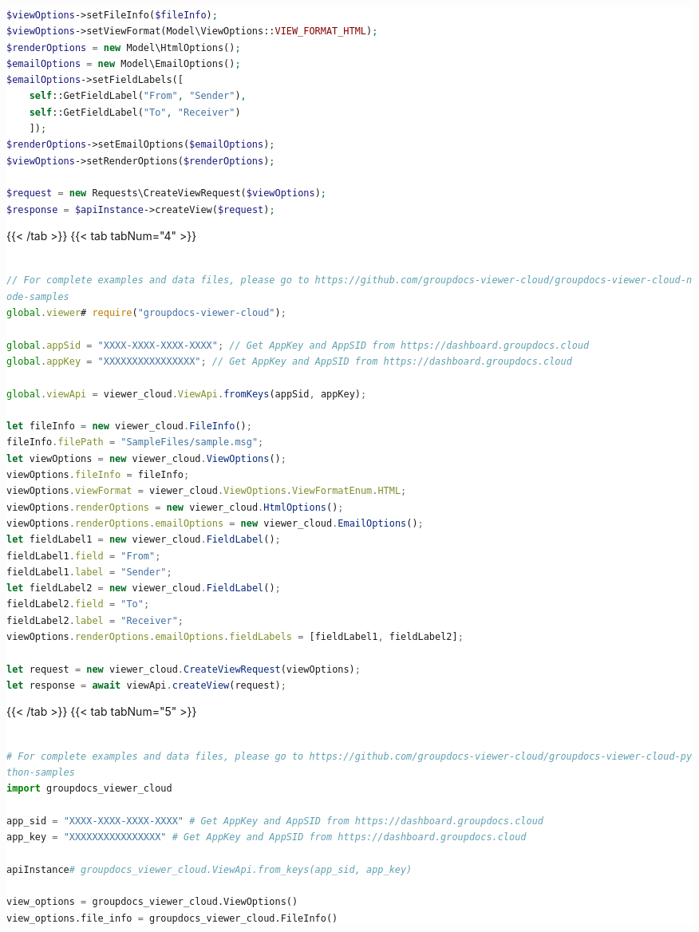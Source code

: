```php
$viewOptions->setFileInfo($fileInfo);
$viewOptions->setViewFormat(Model\ViewOptions::VIEW_FORMAT_HTML);
$renderOptions = new Model\HtmlOptions();
$emailOptions = new Model\EmailOptions();
$emailOptions->setFieldLabels([
    self::GetFieldLabel("From", "Sender"),
    self::GetFieldLabel("To", "Receiver")
    ]);
$renderOptions->setEmailOptions($emailOptions);
$viewOptions->setRenderOptions($renderOptions);

$request = new Requests\CreateViewRequest($viewOptions);
$response = $apiInstance->createView($request);

```

{{< /tab >}} {{< tab tabNum="4" >}}

```javascript

// For complete examples and data files, please go to https://github.com/groupdocs-viewer-cloud/groupdocs-viewer-cloud-node-samples
global.viewer# require("groupdocs-viewer-cloud");

global.appSid = "XXXX-XXXX-XXXX-XXXX"; // Get AppKey and AppSID from https://dashboard.groupdocs.cloud
global.appKey = "XXXXXXXXXXXXXXXX"; // Get AppKey and AppSID from https://dashboard.groupdocs.cloud

global.viewApi = viewer_cloud.ViewApi.fromKeys(appSid, appKey);

let fileInfo = new viewer_cloud.FileInfo();
fileInfo.filePath = "SampleFiles/sample.msg";
let viewOptions = new viewer_cloud.ViewOptions();
viewOptions.fileInfo = fileInfo;
viewOptions.viewFormat = viewer_cloud.ViewOptions.ViewFormatEnum.HTML;
viewOptions.renderOptions = new viewer_cloud.HtmlOptions();
viewOptions.renderOptions.emailOptions = new viewer_cloud.EmailOptions();
let fieldLabel1 = new viewer_cloud.FieldLabel();
fieldLabel1.field = "From";
fieldLabel1.label = "Sender";
let fieldLabel2 = new viewer_cloud.FieldLabel();
fieldLabel2.field = "To";
fieldLabel2.label = "Receiver";
viewOptions.renderOptions.emailOptions.fieldLabels = [fieldLabel1, fieldLabel2];

let request = new viewer_cloud.CreateViewRequest(viewOptions);
let response = await viewApi.createView(request);

```

{{< /tab >}} {{< tab tabNum="5" >}}

```python

# For complete examples and data files, please go to https://github.com/groupdocs-viewer-cloud/groupdocs-viewer-cloud-python-samples
import groupdocs_viewer_cloud

app_sid = "XXXX-XXXX-XXXX-XXXX" # Get AppKey and AppSID from https://dashboard.groupdocs.cloud
app_key = "XXXXXXXXXXXXXXXX" # Get AppKey and AppSID from https://dashboard.groupdocs.cloud

apiInstance# groupdocs_viewer_cloud.ViewApi.from_keys(app_sid, app_key)

view_options = groupdocs_viewer_cloud.ViewOptions()
view_options.file_info = groupdocs_viewer_cloud.FileInfo()
```